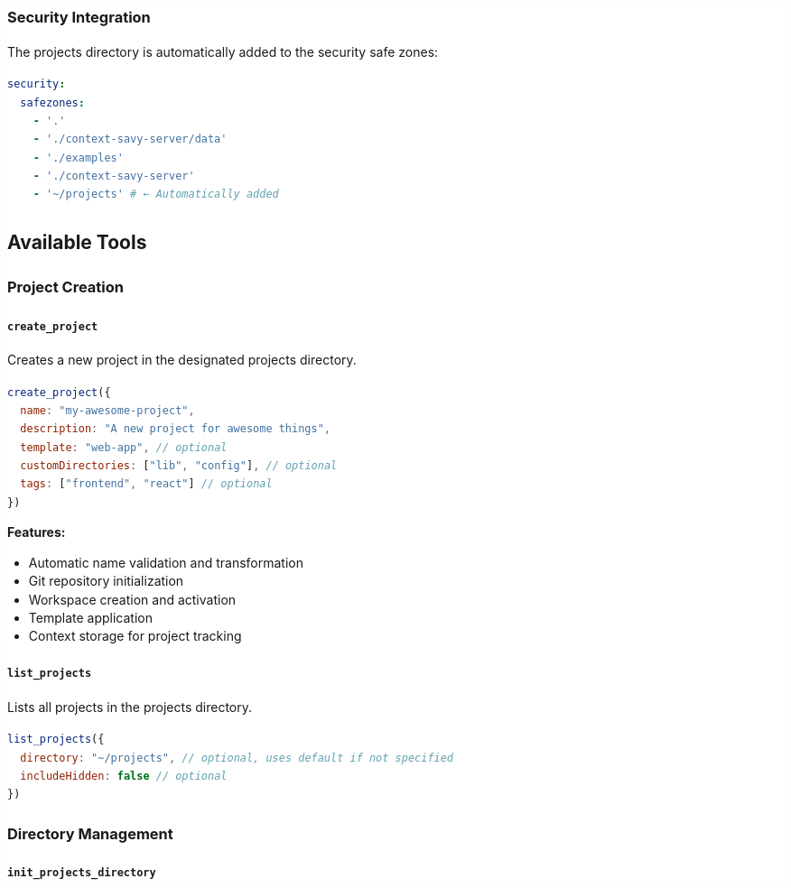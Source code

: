 ### Security Integration

The projects directory is automatically added to the security safe zones:

```yaml
security:
  safezones:
    - '.'
    - './context-savy-server/data'
    - './examples'
    - './context-savy-server'
    - '~/projects' # ← Automatically added
```

## Available Tools

### Project Creation

#### `create_project`

Creates a new project in the designated projects directory.

```javascript
create_project({
  name: "my-awesome-project",
  description: "A new project for awesome things",
  template: "web-app", // optional
  customDirectories: ["lib", "config"], // optional
  tags: ["frontend", "react"] // optional
})
```

**Features:**

- Automatic name validation and transformation
- Git repository initialization
- Workspace creation and activation
- Template application
- Context storage for project tracking

#### `list_projects`

Lists all projects in the projects directory.

```javascript
list_projects({
  directory: "~/projects", // optional, uses default if not specified
  includeHidden: false // optional
})
```

### Directory Management

#### `init_projects_directory`

